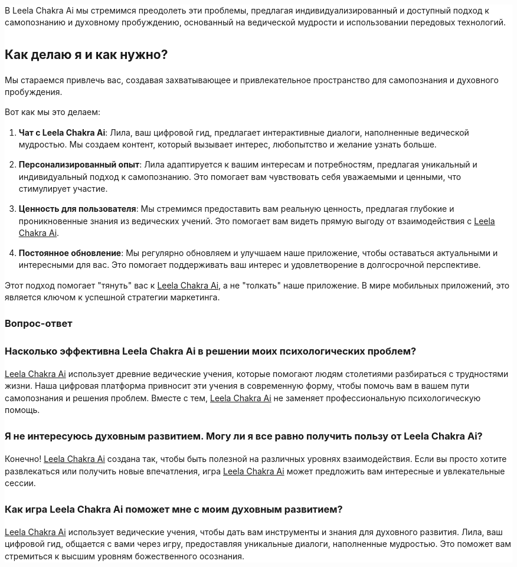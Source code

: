 В Leela Chakra Ai мы стремимся преодолеть эти проблемы, предлагая индивидуализированный и доступный подход к самопознанию и духовному пробуждению, основанный на ведической мудрости и использовании передовых технологий.

## Как делаю я и как нужно?

Мы стараемся привлечь вас, создавая захватывающее и привлекательное пространство для самопознания и духовного пробуждения.

Вот как мы это делаем:

1. **Чат с Leela Chakra Ai**: Лила, ваш цифровой гид, предлагает интерактивные диалоги, наполненные ведической мудростью. Мы создаем контент, который вызывает интерес, любопытство и желание узнать больше.

2. **Персонализированный опыт**: Лила адаптируется к вашим интересам и потребностям, предлагая уникальный и индивидуальный подход к самопознанию. Это помогает вам чувствовать себя уважаемыми и ценными, что стимулирует участие.

3. **Ценность для пользователя**: Мы стремимся предоставить вам реальную ценность, предлагая глубокие и проникновенные знания из ведических учений. Это помогает вам видеть прямую выгоду от взаимодействия с [Leela Chakra Ai](https://link3.to/6EPQCVC6).

4. **Постоянное обновление**: Мы регулярно обновляем и улучшаем наше приложение, чтобы оставаться актуальными и интересными для вас. Это помогает поддерживать ваш интерес и удовлетворение в долгосрочной перспективе.

Этот подход помогает "тянуть" вас к [Leela Chakra Ai](https://link3.to/6EPQCVC6), а не "толкать" наше приложение. В мире мобильных приложений, это является ключом к успешной стратегии маркетинга.

### Вопрос-ответ

### Насколько эффективна Leela Chakra Ai в решении моих психологических проблем?

[Leela Chakra Ai](https://link3.to/6EPQCVC6) использует древние ведические учения, которые помогают людям столетиями разбираться с трудностями жизни. Наша цифровая платформа привносит эти учения в современную форму, чтобы помочь вам в вашем пути самопознания и решения проблем. Вместе с тем, [Leela Chakra Ai](https://link3.to/6EPQCVC6) не заменяет профессиональную психологическую помощь.

### Я не интересуюсь духовным развитием. Могу ли я все равно получить пользу от Leela Chakra Ai?

Конечно! [Leela Chakra Ai](https://link3.to/6EPQCVC6) создана так, чтобы быть полезной на различных уровнях взаимодействия. Если вы просто хотите развлекаться или получить новые впечатления, игра [Leela Chakra Ai](https://link3.to/6EPQCVC6) может предложить вам интересные и увлекательные сессии.

### Как игра Leela Chakra Ai поможет мне с моим духовным развитием?

[Leela Chakra Ai](https://link3.to/6EPQCVC6) использует ведические учения, чтобы дать вам инструменты и знания для духовного развития. Лила, ваш цифровой гид, общается с вами через игру, предоставляя уникальные диалоги, наполненные мудростью. Это поможет вам стремиться к высшим уровням божественного осознания.
